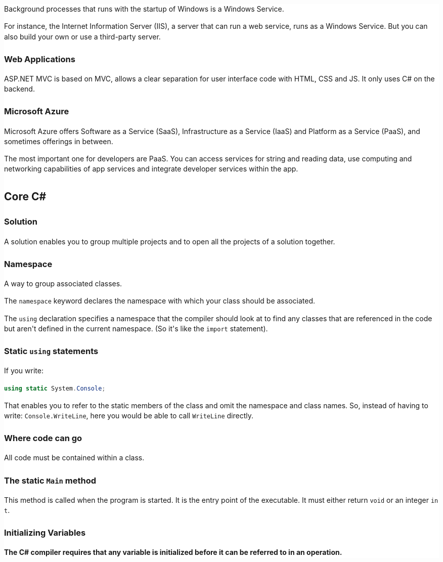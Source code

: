 Background processes that runs with the startup of Windows is a Windows Service.

For instance, the Internet Information Server (IIS), a server that can run a web service, runs as a Windows Service. But you can also build your own or use a third-party server.

### Web Applications
ASP.NET MVC is based on MVC, allows a clear separation for user interface code with HTML, CSS and JS. It only uses C# on the backend.

### Microsoft Azure
Microsoft Azure offers Software as a Service (SaaS), Infrastructure as a Service (IaaS) and Platform as a Service (PaaS), and sometimes offerings in between.

The most important one for developers are PaaS. You can access services for string and reading data, use computing and networking capabilities of app services and integrate developer services within the app.

## Core C#
### Solution
A solution enables you to group multiple projects and to open all the projects of a solution together.

### Namespace
A way to group associated classes.

The `namespace` keyword declares the namespace with which your class should be associated.

The `using` declaration specifies a namespace that the compiler should look at to find any classes that are referenced in the code but aren't defined in the current namespace. (So it's like the `import` statement).

### Static `using` statements
If you write:
```csharp
using static System.Console;
```

That enables you to refer to the static members of the class and omit the namespace and class names.
So, instead of having to write: `Console.WriteLine`, here you would be able to call `WriteLine` directly.

### Where code can go
All code must be contained within a class.

### The static `Main` method
This method is called when the program is started. It is the entry point of the executable. It must either return `void` or an integer `int`.

### Initializing Variables
**The C# compiler requires that any variable is initialized before it can be referred to in an operation.**
